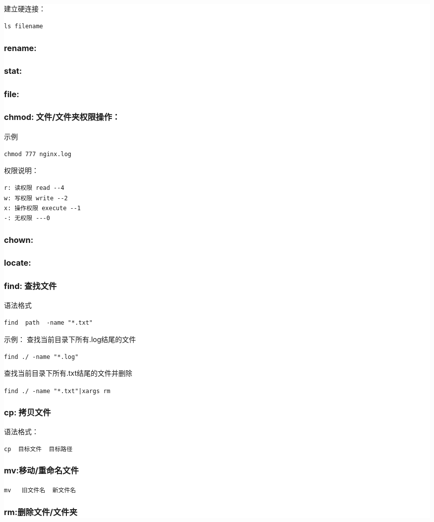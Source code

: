 建立硬连接：
```
ls filename
```

### rename:
### stat:
### file:
### chmod: 文件/文件夹权限操作：
示例
```
chmod 777 nginx.log
```
权限说明：
```
r: 读权限 read --4 
w: 写权限 write --2
x: 操作权限 execute --1
-: 无权限 ---0
```

### chown:
### locate:
### find: 查找文件
语法格式
```
find  path  -name "*.txt"
```
示例：
查找当前目录下所有.log结尾的文件
```
find ./ -name "*.log"
```
查找当前目录下所有.txt结尾的文件并删除
```
find ./ -name "*.txt"|xargs rm
```

### cp: 拷贝文件
语法格式：
```
cp  目标文件  目标路径
```
### mv:移动/重命名文件
```
mv   旧文件名  新文件名
```
### rm:删除文件/文件夹
